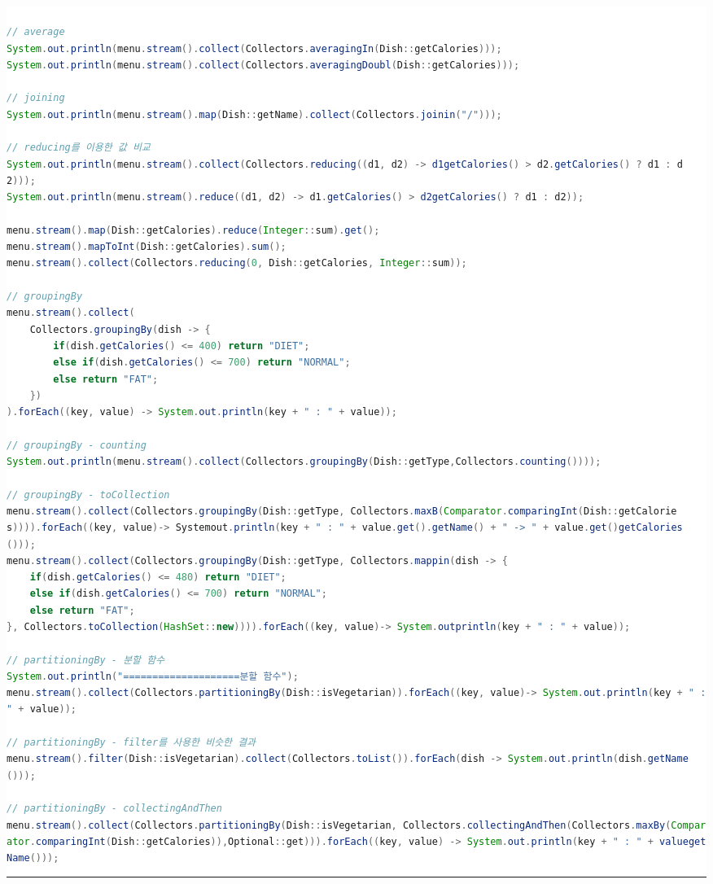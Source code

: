 ```java

// average
System.out.println(menu.stream().collect(Collectors.averagingIn(Dish::getCalories)));
System.out.println(menu.stream().collect(Collectors.averagingDoubl(Dish::getCalories)));

// joining
System.out.println(menu.stream().map(Dish::getName).collect(Collectors.joinin("/")));

// reducing를 이용한 값 비교
System.out.println(menu.stream().collect(Collectors.reducing((d1, d2) -> d1getCalories() > d2.getCalories() ? d1 : d2)));
System.out.println(menu.stream().reduce((d1, d2) -> d1.getCalories() > d2getCalories() ? d1 : d2));

menu.stream().map(Dish::getCalories).reduce(Integer::sum).get();
menu.stream().mapToInt(Dish::getCalories).sum();
menu.stream().collect(Collectors.reducing(0, Dish::getCalories, Integer::sum));

// groupingBy
menu.stream().collect(
    Collectors.groupingBy(dish -> {
        if(dish.getCalories() <= 400) return "DIET";
        else if(dish.getCalories() <= 700) return "NORMAL";
        else return "FAT";
    })
).forEach((key, value) -> System.out.println(key + " : " + value));

// groupingBy - counting
System.out.println(menu.stream().collect(Collectors.groupingBy(Dish::getType,Collectors.counting())));

// groupingBy - toCollection
menu.stream().collect(Collectors.groupingBy(Dish::getType, Collectors.maxB(Comparator.comparingInt(Dish::getCalories)))).forEach((key, value)-> Systemout.println(key + " : " + value.get().getName() + " -> " + value.get()getCalories()));
menu.stream().collect(Collectors.groupingBy(Dish::getType, Collectors.mappin(dish -> {
    if(dish.getCalories() <= 480) return "DIET";
    else if(dish.getCalories() <= 700) return "NORMAL";
    else return "FAT";
}, Collectors.toCollection(HashSet::new)))).forEach((key, value)-> System.outprintln(key + " : " + value));

// partitioningBy - 분할 함수
System.out.println("====================분할 함수");
menu.stream().collect(Collectors.partitioningBy(Dish::isVegetarian)).forEach((key, value)-> System.out.println(key + " : " + value));

// partitioningBy - filter를 사용한 비슷한 결과
menu.stream().filter(Dish::isVegetarian).collect(Collectors.toList()).forEach(dish -> System.out.println(dish.getName()));

// partitioningBy - collectingAndThen
menu.stream().collect(Collectors.partitioningBy(Dish::isVegetarian, Collectors.collectingAndThen(Collectors.maxBy(Comparator.comparingInt(Dish::getCalories)),Optional::get))).forEach((key, value) -> System.out.println(key + " : " + valuegetName()));
```
 
--- 